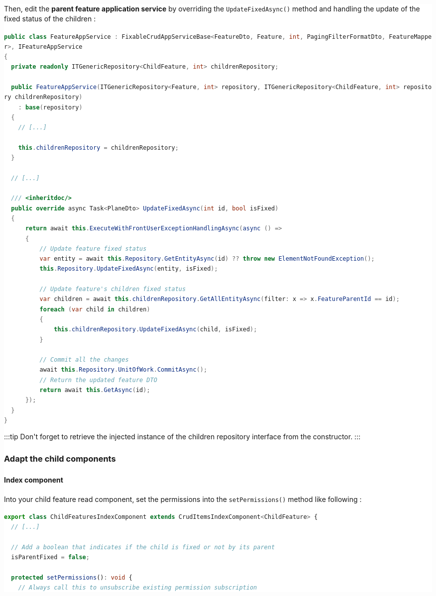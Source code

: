 Then, edit the **parent feature application service** by overriding the `UpdateFixedAsync()` method and handling the update of the fixed status of the children :
``` csharp title="FeatureAppService.cs"
public class FeatureAppService : FixableCrudAppServiceBase<FeatureDto, Feature, int, PagingFilterFormatDto, FeatureMapper>, IFeatureAppService
{
  private readonly ITGenericRepository<ChildFeature, int> childrenRepository;

  public FeatureAppService(ITGenericRepository<Feature, int> repository, ITGenericRepository<ChildFeature, int> repository childrenRepository)
    : base(repository)
  {
    // [...]

    this.childrenRepository = childrenRepository;
  }

  // [...]

  /// <inheritdoc/>
  public override async Task<PlaneDto> UpdateFixedAsync(int id, bool isFixed)
  {
      return await this.ExecuteWithFrontUserExceptionHandlingAsync(async () =>
      {
          // Update feature fixed status
          var entity = await this.Repository.GetEntityAsync(id) ?? throw new ElementNotFoundException();
          this.Repository.UpdateFixedAsync(entity, isFixed);

          // Update feature's children fixed status
          var children = await this.childrenRepository.GetAllEntityAsync(filter: x => x.FeatureParentId == id);
          foreach (var child in children)
          {
              this.childrenRepository.UpdateFixedAsync(child, isFixed);
          }

          // Commit all the changes
          await this.Repository.UnitOfWork.CommitAsync();
          // Return the updated feature DTO
          return await this.GetAsync(id);
      });
  }
}
``` 
:::tip
Don't forget to retrieve the injected instance of the children repository interface from the constructor.
:::

### Adapt the child components
#### Index component
Into your child feature read component, set the permissions into the `setPermissions()` method like following :
``` typescript title="child-feature-index.component.ts"
export class ChildFeaturesIndexComponent extends CrudItemsIndexComponent<ChildFeature> {
  // [...]

  // Add a boolean that indicates if the child is fixed or not by its parent
  isParentFixed = false;

  protected setPermissions(): void {
    // Always call this to unsubscribe existing permission subscription
```